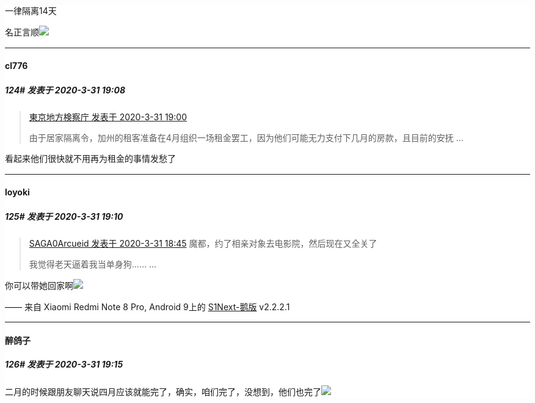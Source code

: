 一律隔离14天

名正言顺<img src="https://static.saraba1st.com/image/smiley/face2017/033.png" referrerpolicy="no-referrer">







*****

####  cl776  
##### 124#       发表于 2020-3-31 19:08



<blockquote><a href="httphttps://bbs.saraba1st.com/2b/forum.php?mod=redirect&amp;goto=findpost&amp;pid=46936882&amp;ptid=1921823" target="_blank">東京地方検察庁 发表于 2020-3-31 19:00</a>

由于居家隔离令，加州的租客准备在4月组织一场租金罢工，因为他们可能无力支付下几月的房款，且目前的安抚 ...</blockquote>
看起来他们很快就不用再为租金的事情发愁了







*****

####  loyoki  
##### 125#       发表于 2020-3-31 19:10



<blockquote><a href="httphttps://bbs.saraba1st.com/2b/forum.php?mod=redirect&amp;goto=findpost&amp;pid=46936725&amp;ptid=1921823" target="_blank">SAGA0Arcueid 发表于 2020-3-31 18:45</a>
魔都，约了相亲对象去电影院，然后现在又全关了


我觉得老天逼着我当单身狗…… ...</blockquote>
你可以带她回家啊<img src="https://static.saraba1st.com/image/smiley/face2017/035.png" referrerpolicy="no-referrer">

—— 来自 Xiaomi Redmi Note 8 Pro, Android 9上的 [S1Next-鹅版](https://github.com/ykrank/S1-Next/releases) v2.2.2.1







*****

####  醉鸽子  
##### 126#       发表于 2020-3-31 19:15




二月的时候跟朋友聊天说四月应该就能完了，确实，咱们完了，没想到，他们也完了<img src="https://static.saraba1st.com/image/smiley/face2017/068.png" referrerpolicy="no-referrer">


